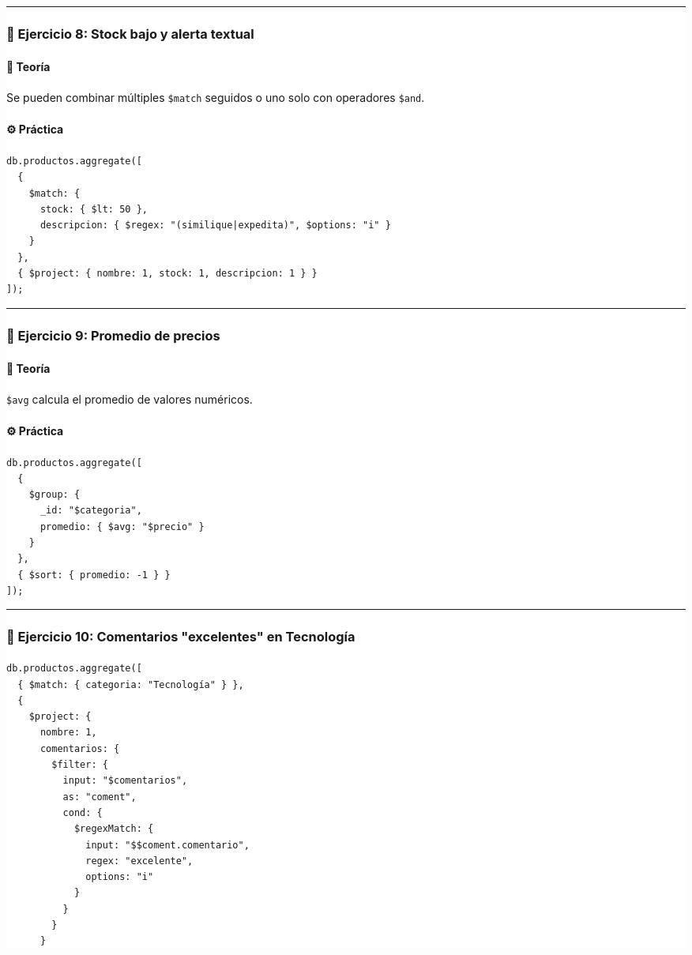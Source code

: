 ------

### 🧩 Ejercicio 8: Stock bajo y alerta textual

#### 📘 Teoría

Se pueden combinar múltiples `$match` seguidos o uno solo con operadores `$and`.

#### ⚙️ Práctica

```
db.productos.aggregate([
  {
    $match: {
      stock: { $lt: 50 },
      descripcion: { $regex: "(similique|expedita)", $options: "i" }
    }
  },
  { $project: { nombre: 1, stock: 1, descripcion: 1 } }
]);
```

------

### 🧩 Ejercicio 9: Promedio de precios

#### 📘 Teoría

`$avg` calcula el promedio de valores numéricos.

#### ⚙️ Práctica

```
db.productos.aggregate([
  {
    $group: {
      _id: "$categoria",
      promedio: { $avg: "$precio" }
    }
  },
  { $sort: { promedio: -1 } }
]);
```

------

### 🧩 Ejercicio 10: Comentarios "excelentes" en Tecnología

```
db.productos.aggregate([
  { $match: { categoria: "Tecnología" } },
  {
    $project: {
      nombre: 1,
      comentarios: {
        $filter: {
          input: "$comentarios",
          as: "coment",
          cond: {
            $regexMatch: {
              input: "$$coment.comentario",
              regex: "excelente",
              options: "i"
            }
          }
        }
      }
```